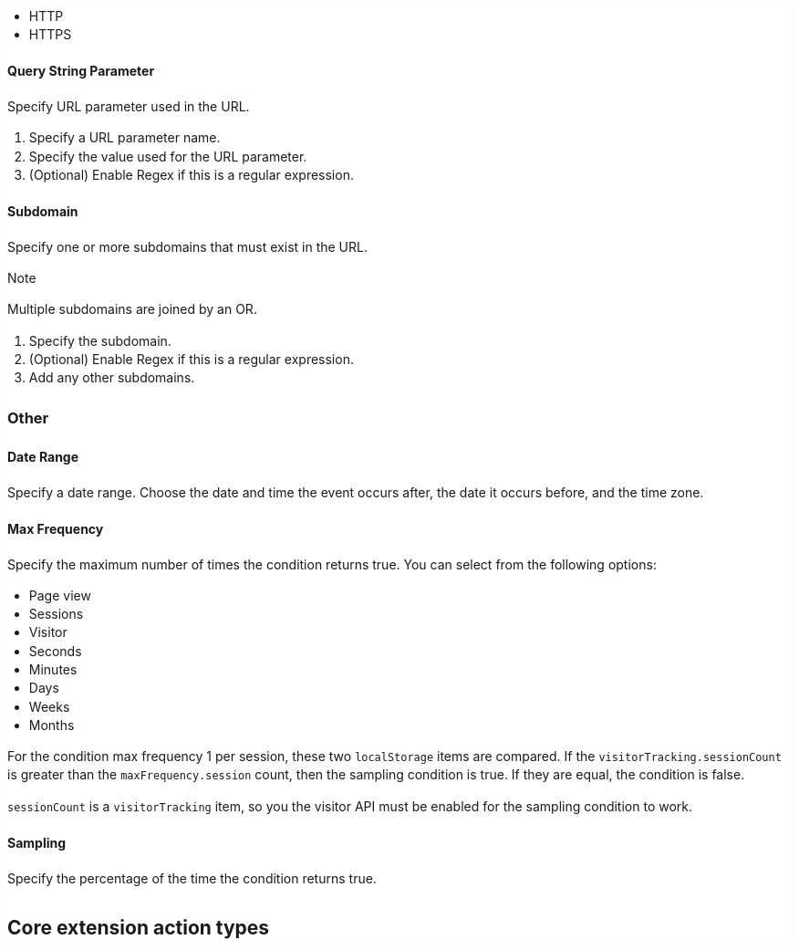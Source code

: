 * HTTP
* HTTPS

#### Query String Parameter

Specify URL parameter used in the URL.

1. Specify a URL parameter name.
1. Specify the value used for the URL parameter.
1. (Optional) Enable Regex if this is a regular expression.

#### Subdomain

Specify one or more subdomains that must exist in the URL.

>[!NOTE]
>
>Multiple subdomains are joined by an OR.

1. Specify the subdomain.
1. (Optional) Enable Regex if this is a regular expression.
1. Add any other subdomains.

### Other

#### Date Range

Specify a date range. Choose the date and time the event occurs after, the date it occurs before, and the time zone.

#### Max Frequency

Specify the maximum number of times the condition returns true. You can select from the following options:

* Page view
* Sessions
* Visitor
* Seconds
* Minutes
* Days
* Weeks
* Months

For the condition max frequency 1 per session, these two `localStorage` items are compared. If the `visitorTracking.sessionCount` is greater than the `maxFrequency.session` count, then the sampling condition is true. If they are equal, the condition is false.

`sessionCount` is a `visitorTracking` item, so you the visitor API must be enabled for the sampling condition to work.

#### Sampling

Specify the percentage of the time the condition returns true.

## Core extension action types
